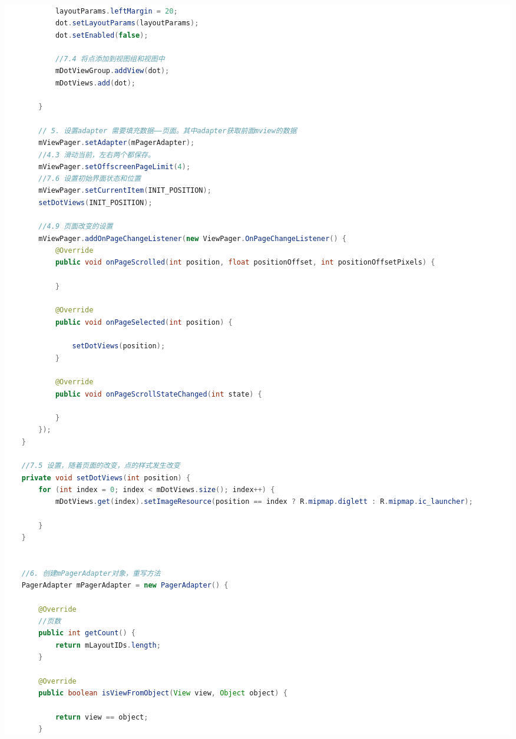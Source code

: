 ```java
            layoutParams.leftMargin = 20;
            dot.setLayoutParams(layoutParams);
            dot.setEnabled(false);

            //7.4 将点添加到视图组和视图中
            mDotViewGroup.addView(dot);
            mDotViews.add(dot);

        }

        // 5. 设置adapter 需要填充数据——页面。其中adapter获取前面mview的数据
        mViewPager.setAdapter(mPagerAdapter);
        //4.3 滑动当前，左右两个都保存。
        mViewPager.setOffscreenPageLimit(4);
        //7.6 设置初始界面状态和位置
        mViewPager.setCurrentItem(INIT_POSITION);
        setDotViews(INIT_POSITION);

        //4.9 页面改变的设置
        mViewPager.addOnPageChangeListener(new ViewPager.OnPageChangeListener() {
            @Override
            public void onPageScrolled(int position, float positionOffset, int positionOffsetPixels) {

            }

            @Override
            public void onPageSelected(int position) {

                setDotViews(position);
            }

            @Override
            public void onPageScrollStateChanged(int state) {

            }
        });
    }

    //7.5 设置，随着页面的改变，点的样式发生改变
    private void setDotViews(int position) {
        for (int index = 0; index < mDotViews.size(); index++) {
            mDotViews.get(index).setImageResource(position == index ? R.mipmap.diglett : R.mipmap.ic_launcher);

        }
    }


    //6. 创建mPagerAdapter对象，重写方法
    PagerAdapter mPagerAdapter = new PagerAdapter() {

        @Override
        //页数
        public int getCount() {
            return mLayoutIDs.length;
        }

        @Override
        public boolean isViewFromObject(View view, Object object) {

            return view == object;
        }
```